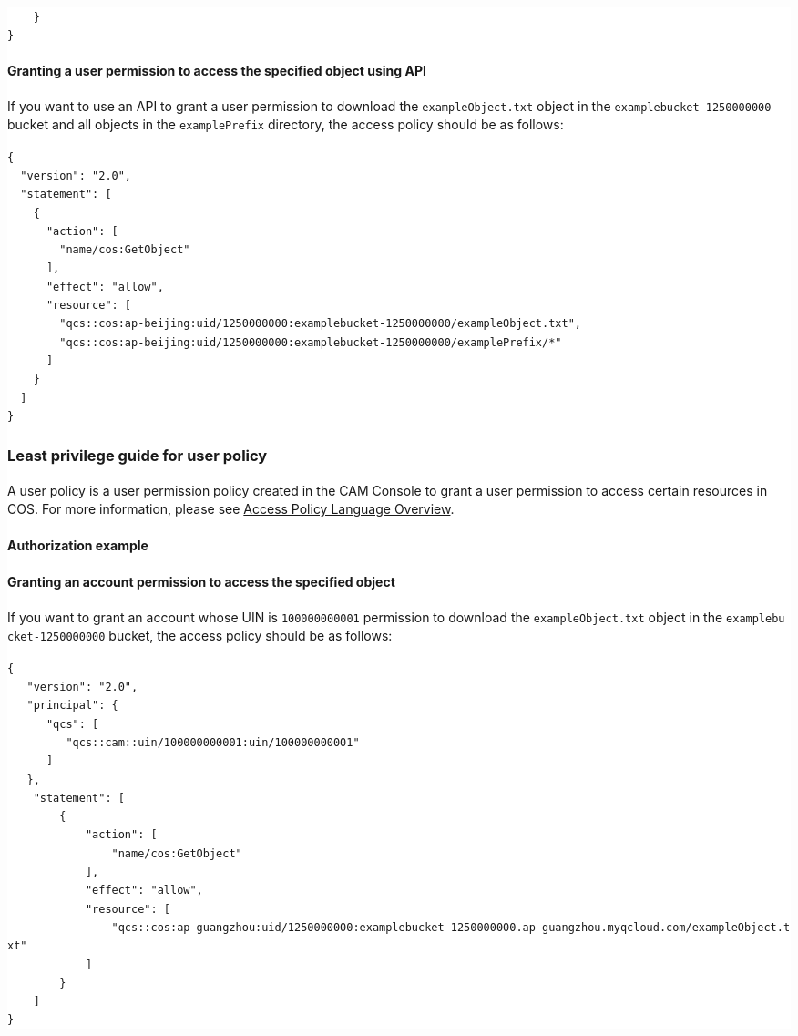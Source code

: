 ```
    }
}
```

#### Granting a user permission to access the specified object using API

If you want to use an API to grant a user permission to download the `exampleObject.txt` object in the `examplebucket-1250000000` bucket and all objects in the `examplePrefix` directory, the access policy should be as follows:

```shell
{
  "version": "2.0",
  "statement": [
    {
      "action": [
        "name/cos:GetObject"
      ],
      "effect": "allow",
      "resource": [
        "qcs::cos:ap-beijing:uid/1250000000:examplebucket-1250000000/exampleObject.txt",
        "qcs::cos:ap-beijing:uid/1250000000:examplebucket-1250000000/examplePrefix/*"
      ]
    }
  ]
}
```

### Least privilege guide for user policy

A user policy is a user permission policy created in the [CAM Console](https://console.cloud.tencent.com/cam/policy) to grant a user permission to access certain resources in COS. For more information, please see [Access Policy Language Overview](https://intl.cloud.tencent.com/document/product/436/18023).

#### Authorization example

#### Granting an account permission to access the specified object

If you want to grant an account whose UIN is `100000000001` permission to download the `exampleObject.txt` object in the `examplebucket-1250000000` bucket, the access policy should be as follows:
```shell
{
   "version": "2.0",
   "principal": {
      "qcs": [
         "qcs::cam::uin/100000000001:uin/100000000001"
      ]
   },
    "statement": [
        {
            "action": [
                "name/cos:GetObject"
            ],
            "effect": "allow",
            "resource": [
                "qcs::cos:ap-guangzhou:uid/1250000000:examplebucket-1250000000.ap-guangzhou.myqcloud.com/exampleObject.txt"
            ]
        }
    ]
}
```
